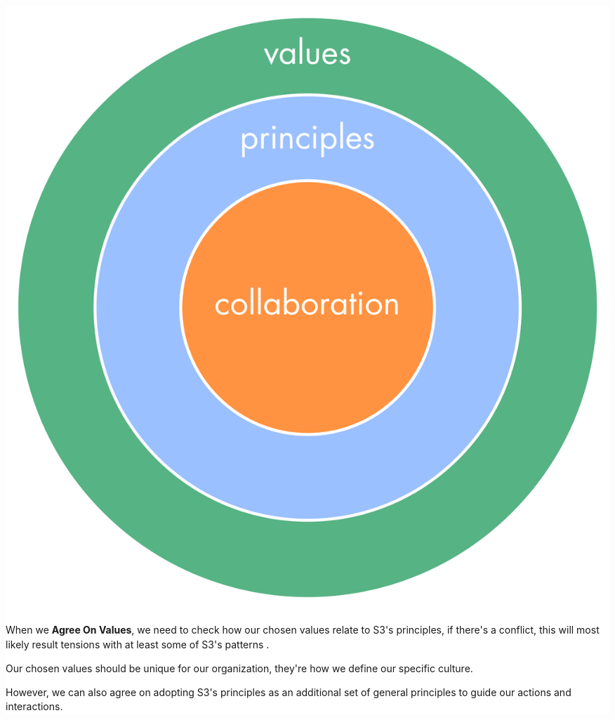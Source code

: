 ![](img/collaboration-values/values-step3.png)

When we **Agree On Values**, we need to check how our chosen values relate to S3's principles, if there's a conflict, this will most likely result tensions with at least some of S3's patterns .

Our chosen values should be unique for our organization, they're how we define our specific culture.

However, we can also agree on adopting S3's principles as an additional set of general principles to guide our  actions and interactions.
